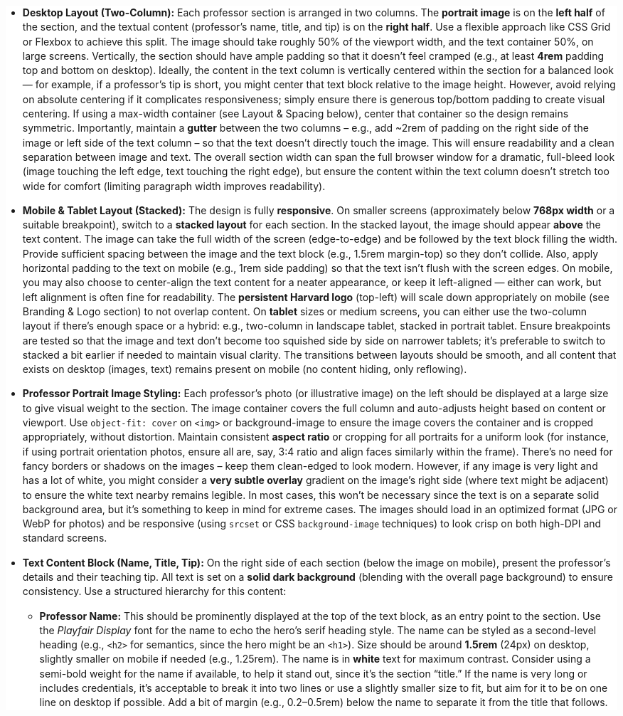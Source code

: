 * **Desktop Layout (Two-Column):** Each professor section is arranged in two columns. The **portrait image** is on the **left half** of the section, and the textual content (professor’s name, title, and tip) is on the **right half**. Use a flexible approach like CSS Grid or Flexbox to achieve this split. The image should take roughly 50% of the viewport width, and the text container 50%, on large screens. Vertically, the section should have ample padding so that it doesn’t feel cramped (e.g., at least **4rem** padding top and bottom on desktop). Ideally, the content in the text column is vertically centered within the section for a balanced look — for example, if a professor’s tip is short, you might center that text block relative to the image height. However, avoid relying on absolute centering if it complicates responsiveness; simply ensure there is generous top/bottom padding to create visual centering. If using a max-width container (see Layout & Spacing below), center that container so the design remains symmetric. Importantly, maintain a **gutter** between the two columns – e.g., add \~2rem of padding on the right side of the image or left side of the text column – so that the text doesn’t directly touch the image. This will ensure readability and a clean separation between image and text. The overall section width can span the full browser window for a dramatic, full-bleed look (image touching the left edge, text touching the right edge), but ensure the content within the text column doesn’t stretch too wide for comfort (limiting paragraph width improves readability).

* **Mobile & Tablet Layout (Stacked):** The design is fully **responsive**. On smaller screens (approximately below **768px width** or a suitable breakpoint), switch to a **stacked layout** for each section. In the stacked layout, the image should appear **above** the text content. The image can take the full width of the screen (edge-to-edge) and be followed by the text block filling the width. Provide sufficient spacing between the image and the text block (e.g., 1.5rem margin-top) so they don’t collide. Also, apply horizontal padding to the text on mobile (e.g., 1rem side padding) so that the text isn’t flush with the screen edges. On mobile, you may also choose to center-align the text content for a neater appearance, or keep it left-aligned — either can work, but left alignment is often fine for readability. The **persistent Harvard logo** (top-left) will scale down appropriately on mobile (see Branding & Logo section) to not overlap content. On **tablet** sizes or medium screens, you can either use the two-column layout if there’s enough space or a hybrid: e.g., two-column in landscape tablet, stacked in portrait tablet. Ensure breakpoints are tested so that the image and text don’t become too squished side by side on narrower tablets; it’s preferable to switch to stacked a bit earlier if needed to maintain visual clarity. The transitions between layouts should be smooth, and all content that exists on desktop (images, text) remains present on mobile (no content hiding, only reflowing).

* **Professor Portrait Image Styling:** Each professor’s photo (or illustrative image) on the left should be displayed at a large size to give visual weight to the section. The image container covers the full column and auto-adjusts height based on content or viewport. Use `object-fit: cover` on `<img>` or background-image to ensure the image covers the container and is cropped appropriately, without distortion. Maintain consistent **aspect ratio** or cropping for all portraits for a uniform look (for instance, if using portrait orientation photos, ensure all are, say, 3:4 ratio and align faces similarly within the frame). There’s no need for fancy borders or shadows on the images – keep them clean-edged to look modern. However, if any image is very light and has a lot of white, you might consider a **very subtle overlay** gradient on the image’s right side (where text might be adjacent) to ensure the white text nearby remains legible. In most cases, this won’t be necessary since the text is on a separate solid background area, but it’s something to keep in mind for extreme cases. The images should load in an optimized format (JPG or WebP for photos) and be responsive (using `srcset` or CSS `background-image` techniques) to look crisp on both high-DPI and standard screens.

* **Text Content Block (Name, Title, Tip):** On the right side of each section (below the image on mobile), present the professor’s details and their teaching tip. All text is set on a **solid dark background** (blending with the overall page background) to ensure consistency. Use a structured hierarchy for this content:

  * **Professor Name:** This should be prominently displayed at the top of the text block, as an entry point to the section. Use the *Playfair Display* font for the name to echo the hero’s serif heading style. The name can be styled as a second-level heading (e.g., `<h2>` for semantics, since the hero might be an `<h1>`). Size should be around **1.5rem** (24px) on desktop, slightly smaller on mobile if needed (e.g., 1.25rem). The name is in **white** text for maximum contrast. Consider using a semi-bold weight for the name if available, to help it stand out, since it’s the section “title.” If the name is very long or includes credentials, it’s acceptable to break it into two lines or use a slightly smaller size to fit, but aim for it to be on one line on desktop if possible. Add a bit of margin (e.g., 0.2–0.5rem) below the name to separate it from the title that follows.